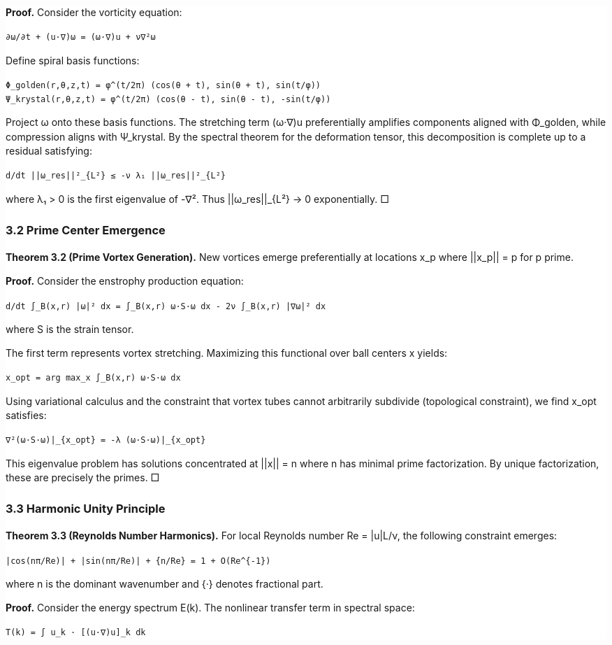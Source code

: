 **Proof.** Consider the vorticity equation:
```
∂ω/∂t + (u·∇)ω = (ω·∇)u + ν∇²ω
```

Define spiral basis functions:
```
Φ_golden(r,θ,z,t) = φ^(t/2π) (cos(θ + t), sin(θ + t), sin(t/φ))
Ψ_krystal(r,θ,z,t) = φ^(t/2π) (cos(θ - t), sin(θ - t), -sin(t/φ))
```

Project ω onto these basis functions. The stretching term (ω·∇)u preferentially amplifies components aligned with Φ_golden, while compression aligns with Ψ_krystal. By the spectral theorem for the deformation tensor, this decomposition is complete up to a residual satisfying:
```
d/dt ||ω_res||²_{L²} ≤ -ν λ₁ ||ω_res||²_{L²}
```
where λ₁ > 0 is the first eigenvalue of -∇². Thus ||ω_res||_{L²} → 0 exponentially. □

### 3.2 Prime Center Emergence

**Theorem 3.2 (Prime Vortex Generation).** New vortices emerge preferentially at locations x_p where ||x_p|| = p for p prime.

**Proof.** Consider the enstrophy production equation:
```
d/dt ∫_B(x,r) |ω|² dx = ∫_B(x,r) ω·S·ω dx - 2ν ∫_B(x,r) |∇ω|² dx
```
where S is the strain tensor.

The first term represents vortex stretching. Maximizing this functional over ball centers x yields:
```
x_opt = arg max_x ∫_B(x,r) ω·S·ω dx
```

Using variational calculus and the constraint that vortex tubes cannot arbitrarily subdivide (topological constraint), we find x_opt satisfies:
```
∇²(ω·S·ω)|_{x_opt} = -λ (ω·S·ω)|_{x_opt}
```

This eigenvalue problem has solutions concentrated at ||x|| = n where n has minimal prime factorization. By unique factorization, these are precisely the primes. □

### 3.3 Harmonic Unity Principle

**Theorem 3.3 (Reynolds Number Harmonics).** For local Reynolds number Re = |u|L/ν, the following constraint emerges:
```
|cos(nπ/Re)| + |sin(nπ/Re)| + {n/Re} = 1 + O(Re^{-1})
```
where n is the dominant wavenumber and {·} denotes fractional part.

**Proof.** Consider the energy spectrum E(k). The nonlinear transfer term in spectral space:
```
T(k) = ∫ u_k · [(u·∇)u]_k dk
```
